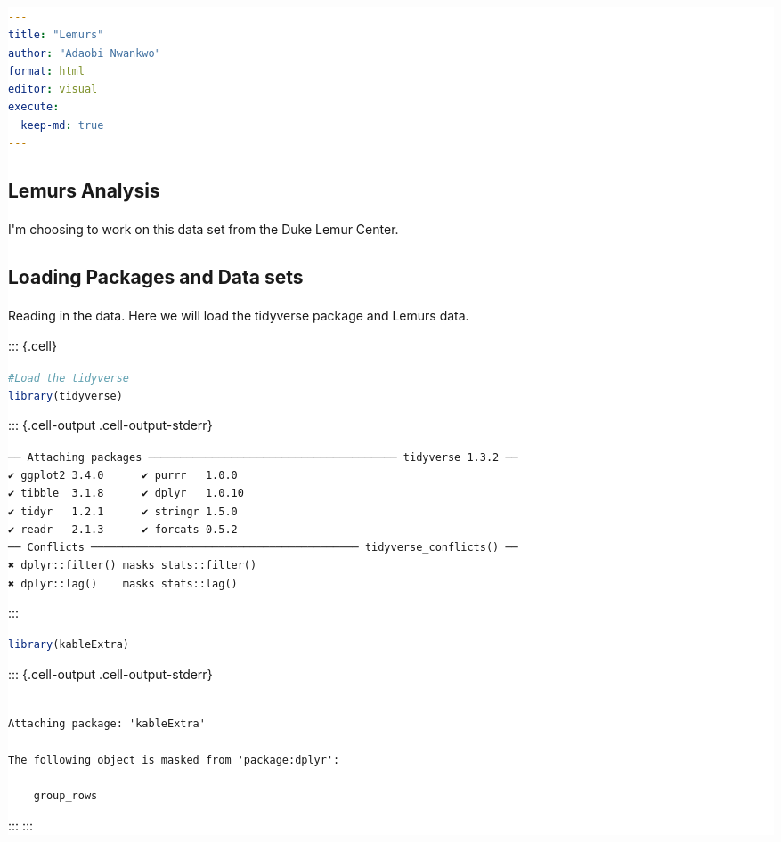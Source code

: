 ```yaml
---
title: "Lemurs"
author: "Adaobi Nwankwo"
format: html
editor: visual
execute:
  keep-md: true
---
```




## Lemurs Analysis

I'm choosing to work on this data set from the Duke Lemur Center.

## Loading Packages and Data sets

Reading in the data. Here we will load the tidyverse package and Lemurs data.


::: {.cell}

```{.r .cell-code}
#Load the tidyverse
library(tidyverse)
```

::: {.cell-output .cell-output-stderr}
```
── Attaching packages ─────────────────────────────────────── tidyverse 1.3.2 ──
✔ ggplot2 3.4.0      ✔ purrr   1.0.0 
✔ tibble  3.1.8      ✔ dplyr   1.0.10
✔ tidyr   1.2.1      ✔ stringr 1.5.0 
✔ readr   2.1.3      ✔ forcats 0.5.2 
── Conflicts ────────────────────────────────────────── tidyverse_conflicts() ──
✖ dplyr::filter() masks stats::filter()
✖ dplyr::lag()    masks stats::lag()
```
:::

```{.r .cell-code}
library(kableExtra)
```

::: {.cell-output .cell-output-stderr}
```

Attaching package: 'kableExtra'

The following object is masked from 'package:dplyr':

    group_rows
```
:::
:::

